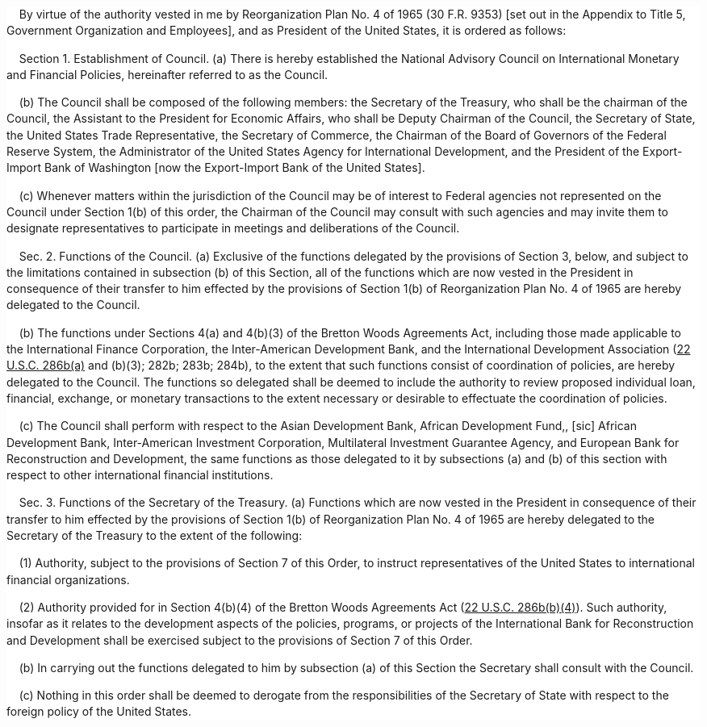     By virtue of the authority vested in me by Reorganization Plan No. 4 of 1965 (30 F.R. 9353) \[set out in the Appendix to Title 5, Government Organization and Employees\], and as President of the United States, it is ordered as follows:

    Section 1. Establishment of Council. (a) There is hereby established the National Advisory Council on International Monetary and Financial Policies, hereinafter referred to as the Council.

    (b) The Council shall be composed of the following members: the Secretary of the Treasury, who shall be the chairman of the Council, the Assistant to the President for Economic Affairs, who shall be Deputy Chairman of the Council, the Secretary of State, the United States Trade Representative, the Secretary of Commerce, the Chairman of the Board of Governors of the Federal Reserve System, the Administrator of the United States Agency for International Development, and the President of the Export-Import Bank of Washington \[now the Export-Import Bank of the United States\].

    (c) Whenever matters within the jurisdiction of the Council may be of interest to Federal agencies not represented on the Council under Section 1(b) of this order, the Chairman of the Council may consult with such agencies and may invite them to designate representatives to participate in meetings and deliberations of the Council.

    Sec. 2. Functions of the Council. (a) Exclusive of the functions delegated by the provisions of Section 3, below, and subject to the limitations contained in subsection (b) of this Section, all of the functions which are now vested in the President in consequence of their transfer to him effected by the provisions of Section 1(b) of Reorganization Plan No. 4 of 1965 are hereby delegated to the Council.

    (b) The functions under Sections 4(a) and 4(b)(3) of the Bretton Woods Agreements Act, including those made applicable to the International Finance Corporation, the Inter-American Development Bank, and the International Development Association ([22 U.S.C. 286b(a)][/us/usc/t22/s286b/a] and (b)(3); 282b; 283b; 284b), to the extent that such functions consist of coordination of policies, are hereby delegated to the Council. The functions so delegated shall be deemed to include the authority to review proposed individual loan, financial, exchange, or monetary transactions to the extent necessary or desirable to effectuate the coordination of policies.

    (c) The Council shall perform with respect to the Asian Development Bank, African Development Fund,, \[sic\] African Development Bank, Inter-American Investment Corporation, Multilateral Investment Guarantee Agency, and European Bank for Reconstruction and Development, the same functions as those delegated to it by subsections (a) and (b) of this section with respect to other international financial institutions.

    Sec. 3. Functions of the Secretary of the Treasury. (a) Functions which are now vested in the President in consequence of their transfer to him effected by the provisions of Section 1(b) of Reorganization Plan No. 4 of 1965 are hereby delegated to the Secretary of the Treasury to the extent of the following:

    (1) Authority, subject to the provisions of Section 7 of this Order, to instruct representatives of the United States to international financial organizations.

    (2) Authority provided for in Section 4(b)(4) of the Bretton Woods Agreements Act ([22 U.S.C. 286b(b)(4)][/us/usc/t22/s286b/b/4]). Such authority, insofar as it relates to the development aspects of the policies, programs, or projects of the International Bank for Reconstruction and Development shall be exercised subject to the provisions of Section 7 of this Order.

    (b) In carrying out the functions delegated to him by subsection (a) of this Section the Secretary shall consult with the Council.

    (c) Nothing in this order shall be deemed to derogate from the responsibilities of the Secretary of State with respect to the foreign policy of the United States.


[/us/usc/t22/s286c]: https://publicdocs.github.io/go/links?ns=uslm&ref=%2Fus%2Fusc%2Ft22%2Fs286c
[/us/act/1945-07-31/ch339/s4]: https://publicdocs.github.io/go/links?ns=uslm&ref=%2Fus%2Fact%2F1945-07-31%2Fch339%2Fs4
[/us/stat/59/512]: https://publicdocs.github.io/go/links?ns=uslm&ref=%2Fus%2Fstat%2F59%2F512
[/us/act/1948-04-03/ch169]: https://publicdocs.github.io/go/links?ns=uslm&ref=%2Fus%2Fact%2F1948-04-03%2Fch169
[/us/stat/62/141]: https://publicdocs.github.io/go/links?ns=uslm&ref=%2Fus%2Fstat%2F62%2F141
[/us/act/1951-10-10/ch479]: https://publicdocs.github.io/go/links?ns=uslm&ref=%2Fus%2Fact%2F1951-10-10%2Fch479
[/us/stat/65/378]: https://publicdocs.github.io/go/links?ns=uslm&ref=%2Fus%2Fstat%2F65%2F378
[/us/stat/67/637]: https://publicdocs.github.io/go/links?ns=uslm&ref=%2Fus%2Fstat%2F67%2F637
[/us/stat/67/639]: https://publicdocs.github.io/go/links?ns=uslm&ref=%2Fus%2Fstat%2F67%2F639
[/us/act/1954-08-09/ch660/s2]: https://publicdocs.github.io/go/links?ns=uslm&ref=%2Fus%2Fact%2F1954-08-09%2Fch660%2Fs2
[/us/stat/68/678]: https://publicdocs.github.io/go/links?ns=uslm&ref=%2Fus%2Fstat%2F68%2F678
[/us/pl/89/126/s1/1]: https://publicdocs.github.io/go/links?ns=uslm&ref=%2Fus%2Fpl%2F89%2F126%2Fs1%2F1
[/us/stat/79/519]: https://publicdocs.github.io/go/links?ns=uslm&ref=%2Fus%2Fstat%2F79%2F519
[/us/pl/90/267/s1/a]: https://publicdocs.github.io/go/links?ns=uslm&ref=%2Fus%2Fpl%2F90%2F267%2Fs1%2Fa
[/us/stat/82/47]: https://publicdocs.github.io/go/links?ns=uslm&ref=%2Fus%2Fstat%2F82%2F47
[/us/pl/98/181]: https://publicdocs.github.io/go/links?ns=uslm&ref=%2Fus%2Fpl%2F98%2F181
[/us/stat/97/1273]: https://publicdocs.github.io/go/links?ns=uslm&ref=%2Fus%2Fstat%2F97%2F1273
[/us/pl/101/240/s541/d/1]: https://publicdocs.github.io/go/links?ns=uslm&ref=%2Fus%2Fpl%2F101%2F240%2Fs541%2Fd%2F1
[/us/stat/103/2518]: https://publicdocs.github.io/go/links?ns=uslm&ref=%2Fus%2Fstat%2F103%2F2518
[/us/pl/101/240]: https://publicdocs.github.io/go/links?ns=uslm&ref=%2Fus%2Fpl%2F101%2F240
[/us/pl/98/181]: https://publicdocs.github.io/go/links?ns=uslm&ref=%2Fus%2Fpl%2F98%2F181
[/us/pl/89/126]: https://publicdocs.github.io/go/links?ns=uslm&ref=%2Fus%2Fpl%2F89%2F126
[/us/pl/89/126]: https://publicdocs.github.io/go/links?ns=uslm&ref=%2Fus%2Fpl%2F89%2F126
[/us/act/1948-04-03/ch169]: https://publicdocs.github.io/go/links?ns=uslm&ref=%2Fus%2Fact%2F1948-04-03%2Fch169
[/us/stat/62/141]: https://publicdocs.github.io/go/links?ns=uslm&ref=%2Fus%2Fstat%2F62%2F141
[/us/pl/90/267/s1/a]: https://publicdocs.github.io/go/links?ns=uslm&ref=%2Fus%2Fpl%2F90%2F267%2Fs1%2Fa
[/us/usc/t12/s635a]: https://publicdocs.github.io/go/links?ns=uslm&ref=%2Fus%2Fusc%2Ft12%2Fs635a
[/us/act/1952-06-20/ch449/s7/c]: https://publicdocs.github.io/go/links?ns=uslm&ref=%2Fus%2Fact%2F1952-06-20%2Fch449%2Fs7%2Fc
[/us/stat/66/144]: https://publicdocs.github.io/go/links?ns=uslm&ref=%2Fus%2Fstat%2F66%2F144
[/us/stat/79/1321]: https://publicdocs.github.io/go/links?ns=uslm&ref=%2Fus%2Fstat%2F79%2F1321
[/us/stat/67/637]: https://publicdocs.github.io/go/links?ns=uslm&ref=%2Fus%2Fstat%2F67%2F637
[/us/usc/t22/s2381]: https://publicdocs.github.io/go/links?ns=uslm&ref=%2Fus%2Fusc%2Ft22%2Fs2381
[/us/usc/t22/s286b/a]: https://publicdocs.github.io/go/links?ns=uslm&ref=%2Fus%2Fusc%2Ft22%2Fs286b%2Fa
[/us/usc/t22/s286b/b/4]: https://publicdocs.github.io/go/links?ns=uslm&ref=%2Fus%2Fusc%2Ft22%2Fs286b%2Fb%2F4
[/us/act/1976-05-31/s207]: https://publicdocs.github.io/go/links?ns=uslm&ref=%2Fus%2Fact%2F1976-05-31%2Fs207
[/us/stat/90/593]: https://publicdocs.github.io/go/links?ns=uslm&ref=%2Fus%2Fstat%2F90%2F593
[/us/usc/t22/s290g–1]: https://publicdocs.github.io/go/links?ns=uslm&ref=%2Fus%2Fusc%2Ft22%2Fs290g%E2%80%931
[/us/usc/t22/s286f]: https://publicdocs.github.io/go/links?ns=uslm&ref=%2Fus%2Fusc%2Ft22%2Fs286f